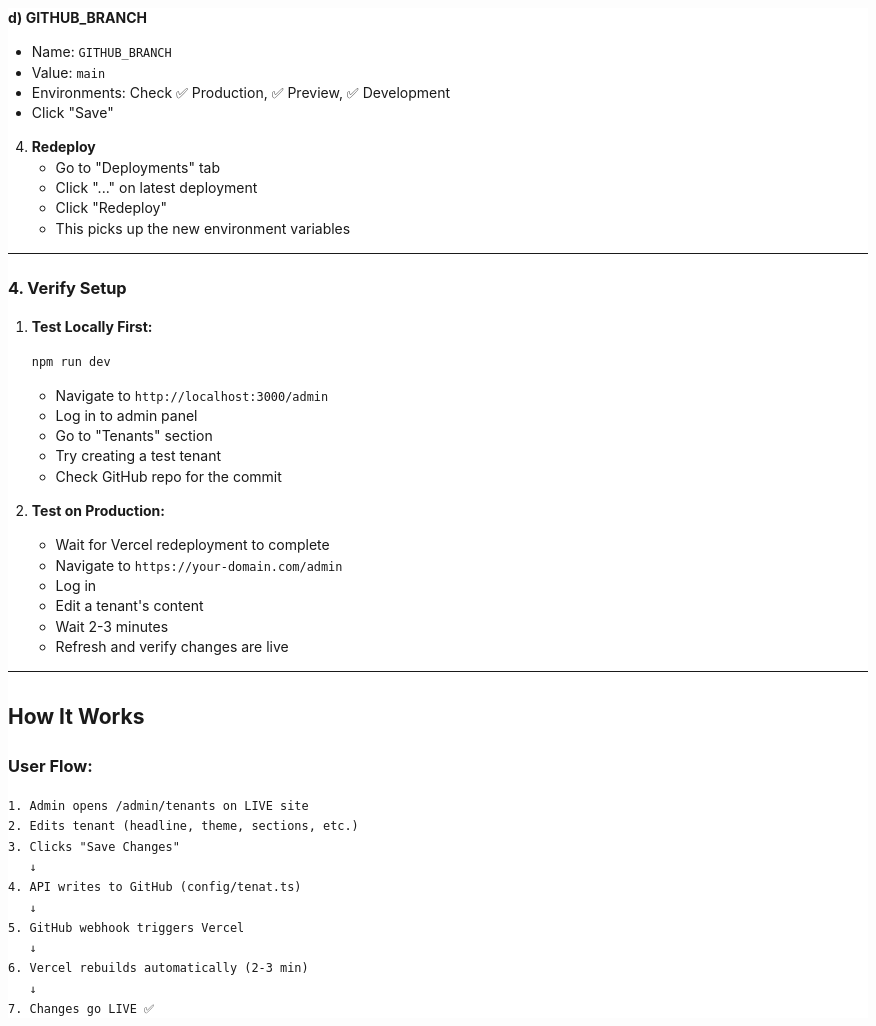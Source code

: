    **d) GITHUB_BRANCH**
   - Name: `GITHUB_BRANCH`
   - Value: `main`
   - Environments: Check ✅ Production, ✅ Preview, ✅ Development
   - Click "Save"

4. **Redeploy**
   - Go to "Deployments" tab
   - Click "..." on latest deployment
   - Click "Redeploy"
   - This picks up the new environment variables

---

### 4. Verify Setup

1. **Test Locally First:**
   ```bash
   npm run dev
   ```
   - Navigate to `http://localhost:3000/admin`
   - Log in to admin panel
   - Go to "Tenants" section
   - Try creating a test tenant
   - Check GitHub repo for the commit

2. **Test on Production:**
   - Wait for Vercel redeployment to complete
   - Navigate to `https://your-domain.com/admin`
   - Log in
   - Edit a tenant's content
   - Wait 2-3 minutes
   - Refresh and verify changes are live

---

## How It Works

### User Flow:
```
1. Admin opens /admin/tenants on LIVE site
2. Edits tenant (headline, theme, sections, etc.)
3. Clicks "Save Changes"
   ↓
4. API writes to GitHub (config/tenat.ts)
   ↓
5. GitHub webhook triggers Vercel
   ↓
6. Vercel rebuilds automatically (2-3 min)
   ↓
7. Changes go LIVE ✅
```
